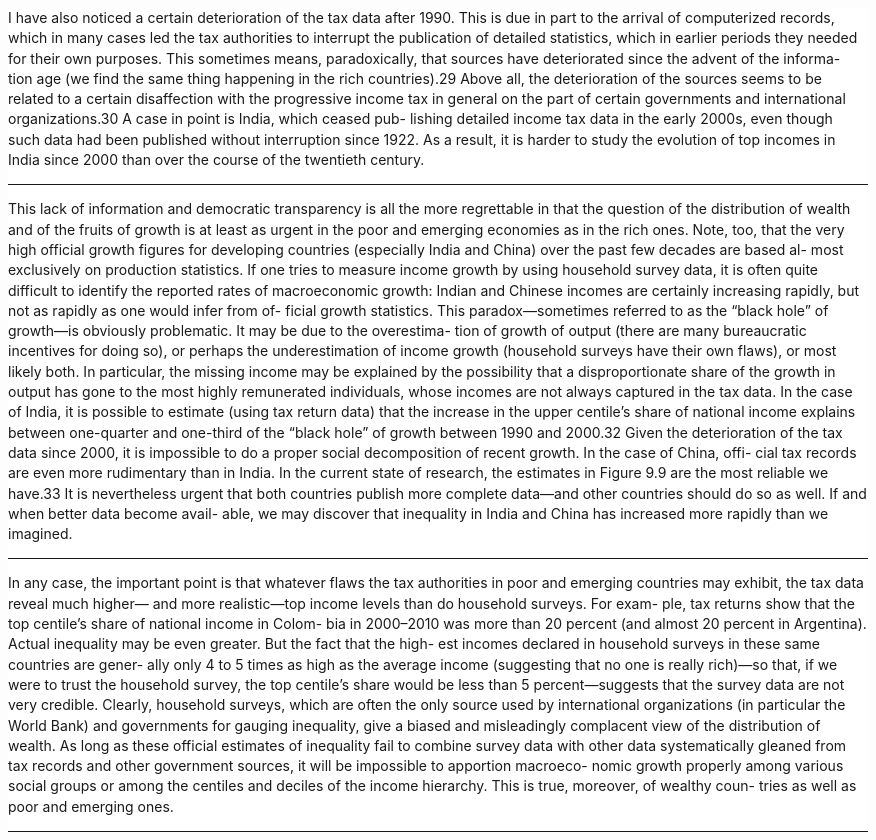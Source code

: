 
I have also noticed a certain deterioration of the tax data after 1990. This is due in part to the arrival of computerized records, which in many cases led the tax authorities to interrupt the publication of detailed statistics, which in earlier periods they needed for their own purposes. This sometimes means, paradoxically, that sources have deteriorated since the advent of the informa- tion age (we find the same thing happening in the rich countries).29 Above all, the deterioration of the sources seems to be related to a certain disaffection with the progressive income tax in general on the part of certain governments and international organizations.30 A case in point is India, which ceased pub- lishing detailed income tax data in the early 2000s, even though such data had been published without interruption since 1922. As a result, it is harder to study the evolution of top incomes in India since 2000 than over the course of the twentieth century.

---

This lack of information and democratic transparency is all the more regrettable in that the question of the distribution of wealth and of the fruits of growth is at least as urgent in the poor and emerging economies as in the rich ones. Note, too, that the very high official growth figures for developing countries (especially India and China) over the past few decades are based al- most exclusively on production statistics. If one tries to measure income growth by using household survey data, it is often quite difficult to identify the reported rates of macroeconomic growth: Indian and Chinese incomes are certainly increasing rapidly, but not as rapidly as one would infer from of- ficial growth statistics. This paradox—sometimes referred to as the “black hole” of growth—is obviously problematic. It may be due to the overestima- tion of growth of output (there are many bureaucratic incentives for doing so), or perhaps the underestimation of income growth (household surveys have their own flaws), or most likely both. In particular, the missing income may be explained by the possibility that a disproportionate share of the growth in output has gone to the most highly remunerated individuals, whose incomes are not always captured in the tax data.
In the case of India, it is possible to estimate (using tax return data) that the increase in the upper centile’s share of national income explains between one-quarter and one-third of the “black hole” of growth between 1990 and 2000.32 Given the deterioration of the tax data since 2000, it is impossible to do a proper social decomposition of recent growth. In the case of China, offi- cial tax records are even more rudimentary than in India. In the current state of research, the estimates in Figure 9.9 are the most reliable we have.33 It is nevertheless urgent that both countries publish more complete data—and other countries should do so as well. If and when better data become avail- able, we may discover that inequality in India and China has increased more rapidly than we imagined.

---

In any case, the important point is that whatever flaws the tax authorities in poor and emerging countries may exhibit, the tax data reveal much higher— and more realistic—top income levels than do household surveys. For exam- ple, tax returns show that the top centile’s share of national income in Colom- bia in 2000–2010 was more than 20 percent (and almost 20 percent in Argentina). Actual inequality may be even greater. But the fact that the high- est incomes declared in household surveys in these same countries are gener- ally only 4 to 5 times as high as the average income (suggesting that no one is really rich)—so that, if we were to trust the household survey, the top centile’s share would be less than 5 percent—suggests that the survey data are not very credible. Clearly, household surveys, which are often the only source used by international organizations (in particular the World Bank) and governments for gauging inequality, give a biased and misleadingly complacent view of the distribution of wealth. As long as these official estimates of inequality fail to combine survey data with other data systematically gleaned from tax records and other government sources, it will be impossible to apportion macroeco- nomic growth properly among various social groups or among the centiles and deciles of the income hierarchy. This is true, moreover, of wealthy coun- tries as well as poor and emerging ones.

---